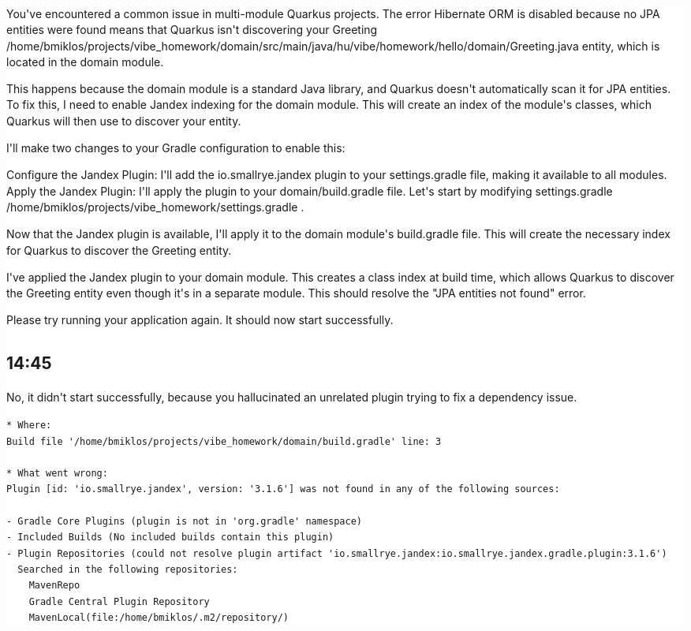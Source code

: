 You've encountered a common issue in multi-module Quarkus projects. The error Hibernate ORM is disabled because no JPA entities were found means that Quarkus isn't discovering your 
Greeting
/home/bmiklos/projects/vibe_homework/domain/src/main/java/hu/vibe/homework/hello/domain/Greeting.java
 entity, which is located in the domain module.

This happens because the domain module is a standard Java library, and Quarkus doesn't automatically scan it for JPA entities. To fix this, I need to enable Jandex indexing for the domain module. This will create an index of the module's classes, which Quarkus will then use to discover your entity.

I'll make two changes to your Gradle configuration to enable this:

Configure the Jandex Plugin: I'll add the io.smallrye.jandex plugin to your 
settings.gradle
 file, making it available to all modules.
Apply the Jandex Plugin: I'll apply the plugin to your 
domain/build.gradle
 file.
Let's start by modifying 
settings.gradle
/home/bmiklos/projects/vibe_homework/settings.gradle
.

Now that the Jandex plugin is available, I'll apply it to the domain module's 
build.gradle
 file. This will create the necessary index for Quarkus to discover the 
Greeting
 entity.

 I've applied the Jandex plugin to your domain module. This creates a class index at build time, which allows Quarkus to discover the 
Greeting
 entity even though it's in a separate module. This should resolve the "JPA entities not found" error.

Please try running your application again. It should now start successfully.

## 14:45

No, it didn't start successfully, because you hallucinated an unrelated plugin trying to fix a dependency issue.
```
* Where:
Build file '/home/bmiklos/projects/vibe_homework/domain/build.gradle' line: 3

* What went wrong:
Plugin [id: 'io.smallrye.jandex', version: '3.1.6'] was not found in any of the following sources:

- Gradle Core Plugins (plugin is not in 'org.gradle' namespace)
- Included Builds (No included builds contain this plugin)
- Plugin Repositories (could not resolve plugin artifact 'io.smallrye.jandex:io.smallrye.jandex.gradle.plugin:3.1.6')
  Searched in the following repositories:
    MavenRepo
    Gradle Central Plugin Repository
    MavenLocal(file:/home/bmiklos/.m2/repository/)
```
